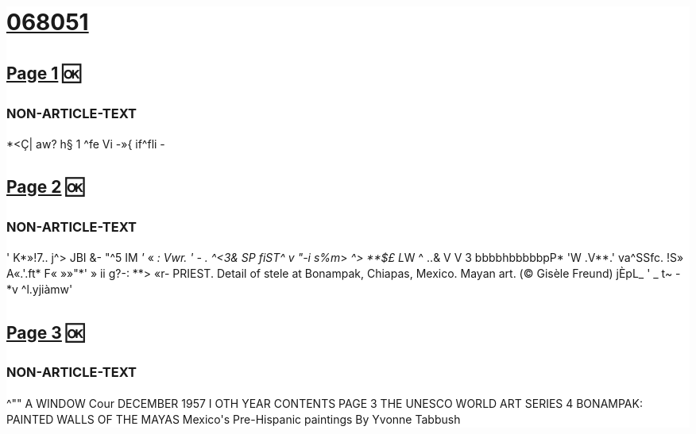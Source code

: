 # [068051](https://demo.humlab.umu.se/courier/068051engo.pdf)
## [Page 1](https://demo.humlab.umu.se/courier/068051engo.pdf#page=1) 🆗
### NON-ARTICLE-TEXT
*<Ç|
aw?
h§
1 ^fe
Vi -»{
if^fli -
## [Page 2](https://demo.humlab.umu.se/courier/068051engo.pdf#page=2) 🆗
### NON-ARTICLE-TEXT
'
K*»!7.. j^> JBI
&- "^5
IM *'*
« *:
Vwr.
'*
*- . ^<3&
SP
fiST^
v "-i
s%m*>
*^>
**$£
L*W
^
..&
V V
3
bbbbhbbbbbpP*
'W .V**.'
va^SSfc.
!S»
A«.'.ft*
F« »»"*' » ii g?-: **>
«r-
PRIEST. Detail of stele at
Bonampak, Chiapas, Mexico.
Mayan art. (© Gisèle Freund)
jÈpL_ ' _ t~ -*v ^l.yjiàmw'
## [Page 3](https://demo.humlab.umu.se/courier/068051engo.pdf#page=3) 🆗
### NON-ARTICLE-TEXT
^"" A WINDOW
Cour
DECEMBER 1957
I OTH YEAR
CONTENTS
PAGE
3 THE UNESCO WORLD ART SERIES
4 BONAMPAK: PAINTED WALLS OF THE MAYAS
Mexico's Pre-Hispanic paintings
By Yvonne Tabbush